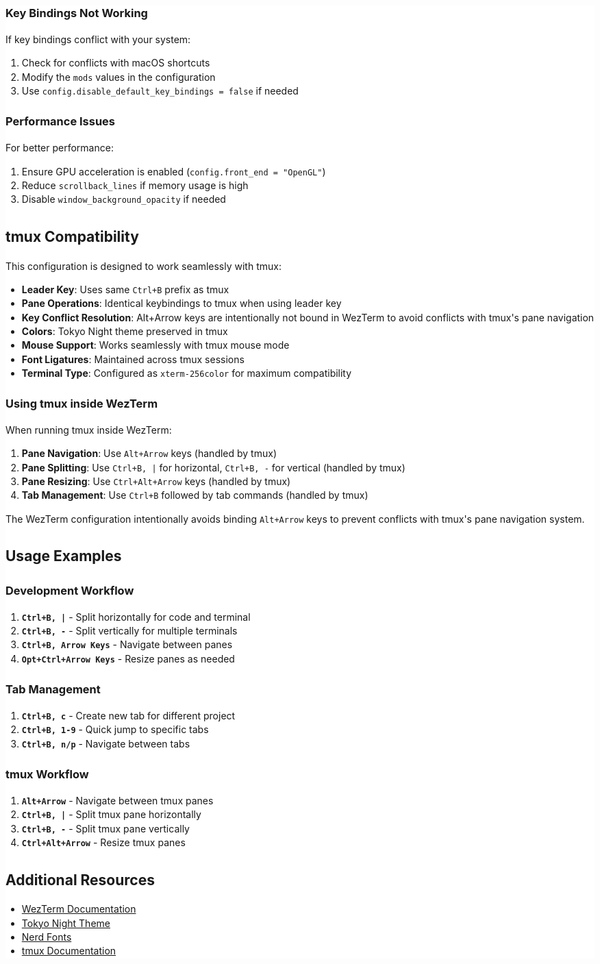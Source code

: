 ### Key Bindings Not Working
If key bindings conflict with your system:
1. Check for conflicts with macOS shortcuts
2. Modify the `mods` values in the configuration
3. Use `config.disable_default_key_bindings = false` if needed

### Performance Issues
For better performance:
1. Ensure GPU acceleration is enabled (`config.front_end = "OpenGL"`)
2. Reduce `scrollback_lines` if memory usage is high
3. Disable `window_background_opacity` if needed

## tmux Compatibility

This configuration is designed to work seamlessly with tmux:
- **Leader Key**: Uses same `Ctrl+B` prefix as tmux
- **Pane Operations**: Identical keybindings to tmux when using leader key
- **Key Conflict Resolution**: Alt+Arrow keys are intentionally not bound in WezTerm to avoid conflicts with tmux's pane navigation
- **Colors**: Tokyo Night theme preserved in tmux
- **Mouse Support**: Works seamlessly with tmux mouse mode
- **Font Ligatures**: Maintained across tmux sessions
- **Terminal Type**: Configured as `xterm-256color` for maximum compatibility

### Using tmux inside WezTerm

When running tmux inside WezTerm:
1. **Pane Navigation**: Use `Alt+Arrow` keys (handled by tmux)
2. **Pane Splitting**: Use `Ctrl+B, |` for horizontal, `Ctrl+B, -` for vertical (handled by tmux)
3. **Pane Resizing**: Use `Ctrl+Alt+Arrow` keys (handled by tmux)
4. **Tab Management**: Use `Ctrl+B` followed by tab commands (handled by tmux)

The WezTerm configuration intentionally avoids binding `Alt+Arrow` keys to prevent conflicts with tmux's pane navigation system.

## Usage Examples

### Development Workflow
1. **`Ctrl+B, |`** - Split horizontally for code and terminal
2. **`Ctrl+B, -`** - Split vertically for multiple terminals
3. **`Ctrl+B, Arrow Keys`** - Navigate between panes
4. **`Opt+Ctrl+Arrow Keys`** - Resize panes as needed

### Tab Management
1. **`Ctrl+B, c`** - Create new tab for different project
2. **`Ctrl+B, 1-9`** - Quick jump to specific tabs
3. **`Ctrl+B, n/p`** - Navigate between tabs

### tmux Workflow
1. **`Alt+Arrow`** - Navigate between tmux panes
2. **`Ctrl+B, |`** - Split tmux pane horizontally
3. **`Ctrl+B, -`** - Split tmux pane vertically
4. **`Ctrl+Alt+Arrow`** - Resize tmux panes

## Additional Resources

- [WezTerm Documentation](https://wezfurlong.org/wezterm/)
- [Tokyo Night Theme](https://github.com/folke/tokyonight.nvim)
- [Nerd Fonts](https://www.nerdfonts.com/)
- [tmux Documentation](https://github.com/tmux/tmux/wiki)